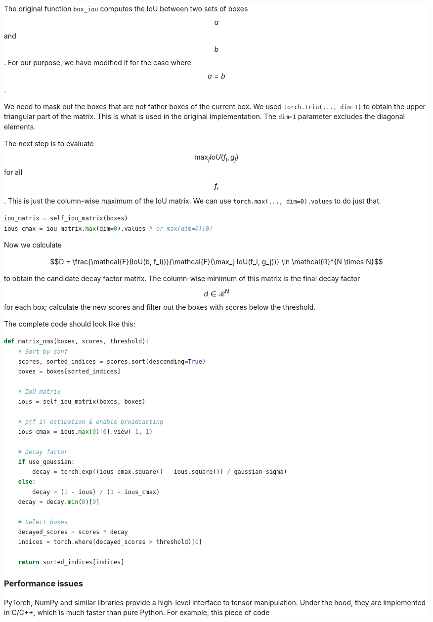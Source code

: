 The original function `box_iou` computes the IoU between two sets of boxes $$a$$ and $$b$$. For our purpose, we have modified it for the case where $$a=b$$.

We need to mask out the boxes that are not father boxes of the current box. We used `torch.triu(..., dim=1)` to obtain the upper triangular part of the matrix. This is what is used in the original implementation. The `dim=1` parameter excludes the diagonal elements.

The next step is to evaluate $$\max_j IoU(f_i, g_j)$$ for all $$f_i$$. This is just the column-wise maximum of the IoU matrix. We can use `torch.max(..., dim=0).values` to do just that.

```python
iou_matrix = self_iou_matrix(boxes)
ious_cmax = iou_matrix.max(dim=0).values # or max(dim=0)[0]
```

Now we calculate 

 $$D = \frac{\mathcal{F}(IoU(b, f_i))}{\mathcal{F}(\max_j IoU(f_i, g_j))} \in \mathcal{R}^{N \times N}$$

 to obtain the candidate decay factor matrix. The column-wise minimum of this matrix is the final decay factor $$d \in \mathcal{R}^N$$ for each box; calculate the new scores and filter out the boxes with scores below the threshold.

The complete code should look like this:

```python
def matrix_nms(boxes, scores, threshold):
    # Sort by conf
    scores, sorted_indices = scores.sort(descending=True)
    boxes = boxes[sorted_indices]

    # IoU matrix
    ious = self_iou_matrix(boxes, boxes)

    # p(f_i) estimation & enable broadcasting
    ious_cmax = ious.max(0)[0].view(-1, 1)

    # Decay factor
    if use_gaussian:
        decay = torch.exp((ious_cmax.square() - ious.square()) / gaussian_sigma)
    else:
        decay = (1 - ious) / (1 - ious_cmax)
    decay = decay.min(0)[0]

    # Select boxes
    decayed_scores = scores * decay
    indices = torch.where(decayed_scores > threshold)[0]

    return sorted_indices[indices]
```

### Performance issues
PyTorch, NumPy and similar libraries provide a high-level interface to tensor manipulation. Under the hood, they are implemented in C/C++, which is much faster than pure Python. For example, this piece of code


[^1]: <https://arxiv.org/abs/2003.10152>